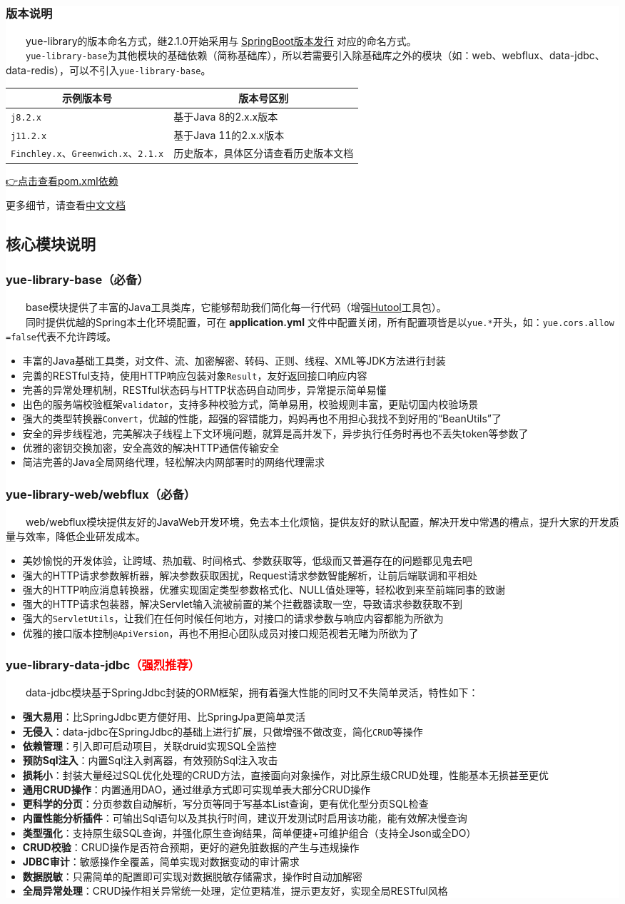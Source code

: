 ### 版本说明
　　yue-library的版本命名方式，继2.1.0开始采用与 [SpringBoot版本发行](https://github.com/spring-projects/spring-boot/wiki/Supported-Versions) 对应的命名方式。<br>
　　`yue-library-base`为其他模块的基础依赖（简称基础库），所以若需要引入除基础库之外的模块（如：web、webflux、data-jdbc、data-redis），可以不引入`yue-library-base`。

|示例版本号								|版本号区别								|
|--										|--										|
|`j8.2.x`								|基于Java 8的2.x.x版本					|
|`j11.2.x`								|基于Java 11的2.x.x版本					|
|`Finchley.x`、`Greenwich.x`、`2.1.x`	|历史版本，具体区分请查看历史版本文档		|

[👉点击查看pom.xml依赖](https://gitee.com/yl-yue/yue-library/blob/master/pom.xml)

更多细节，请查看[中文文档](https://ylyue.cn)

## 核心模块说明
### yue-library-base（必备）
　　base模块提供了丰富的Java工具类库，它能够帮助我们简化每一行代码（增强[Hutool](https://hutool.cn)工具包）。<br>
　　同时提供优越的Spring本土化环境配置，可在 <b>application.yml</b> 文件中配置关闭，所有配置项皆是以`yue.*`开头，如：`yue.cors.allow=false`代表不允许跨域。
- 丰富的Java基础工具类，对文件、流、加密解密、转码、正则、线程、XML等JDK方法进行封装
- 完善的RESTful支持，使用HTTP响应包装对象`Result`，友好返回接口响应内容
- 完善的异常处理机制，RESTful状态码与HTTP状态码自动同步，异常提示简单易懂
- 出色的服务端校验框架`validator`，支持多种校验方式，简单易用，校验规则丰富，更贴切国内校验场景
- 强大的类型转换器`Convert`，优越的性能，超强的容错能力，妈妈再也不用担心我找不到好用的“BeanUtils”了
- 安全的异步线程池，完美解决子线程上下文环境问题，就算是高并发下，异步执行任务时再也不丢失token等参数了
- 优雅的密钥交换加密，安全高效的解决HTTP通信传输安全
- 简洁完善的Java全局网络代理，轻松解决内网部署时的网络代理需求

### yue-library-web/webflux（必备）
　　web/webflux模块提供友好的JavaWeb开发环境，免去本土化烦恼，提供友好的默认配置，解决开发中常遇的槽点，提升大家的开发质量与效率，降低企业研发成本。
- 美妙愉悦的开发体验，让跨域、热加载、时间格式、参数获取等，低级而又普遍存在的问题都见鬼去吧
- 强大的HTTP请求参数解析器，解决参数获取困扰，Request请求参数智能解析，让前后端联调和平相处
- 强大的HTTP响应消息转换器，优雅实现固定类型参数格式化、NULL值处理等，轻松收到来至前端同事的致谢
- 强大的HTTP请求包装器，解决Servlet输入流被前置的某个拦截器读取一空，导致请求参数获取不到
- 强大的`ServletUtils`，让我们在任何时候任何地方，对接口的请求参数与响应内容都能为所欲为
- 优雅的接口版本控制`@ApiVersion`，再也不用担心团队成员对接口规范视若无睹为所欲为了

### yue-library-data-jdbc<font color=red>（强烈推荐）</font>
　　data-jdbc模块基于SpringJdbc封装的ORM框架，拥有着强大性能的同时又不失简单灵活，特性如下：
- **强大易用**：比SpringJdbc更方便好用、比SpringJpa更简单灵活
- **无侵入**：data-jdbc在SpringJdbc的基础上进行扩展，只做增强不做改变，简化`CRUD`等操作
- **依赖管理**：引入即可启动项目，关联druid实现SQL全监控
- **预防Sql注入**：内置Sql注入剥离器，有效预防Sql注入攻击
- **损耗小**：封装大量经过SQL优化处理的CRUD方法，直接面向对象操作，对比原生级CRUD处理，性能基本无损甚至更优
- **通用CRUD操作**：内置通用DAO，通过继承方式即可实现单表大部分CRUD操作
- **更科学的分页**：分页参数自动解析，写分页等同于写基本List查询，更有优化型分页SQL检查
- **内置性能分析插件**：可输出Sql语句以及其执行时间，建议开发测试时启用该功能，能有效解决慢查询
- **类型强化**：支持原生级SQL查询，并强化原生查询结果，简单便捷+可维护组合（支持全Json或全DO）
- **CRUD校验**：CRUD操作是否符合预期，更好的避免脏数据的产生与违规操作
- **JDBC审计**：敏感操作全覆盖，简单实现对数据变动的审计需求
- **数据脱敏**：只需简单的配置即可实现对数据脱敏存储需求，操作时自动加解密
- **全局异常处理**：CRUD操作相关异常统一处理，定位更精准，提示更友好，实现全局RESTful风格
